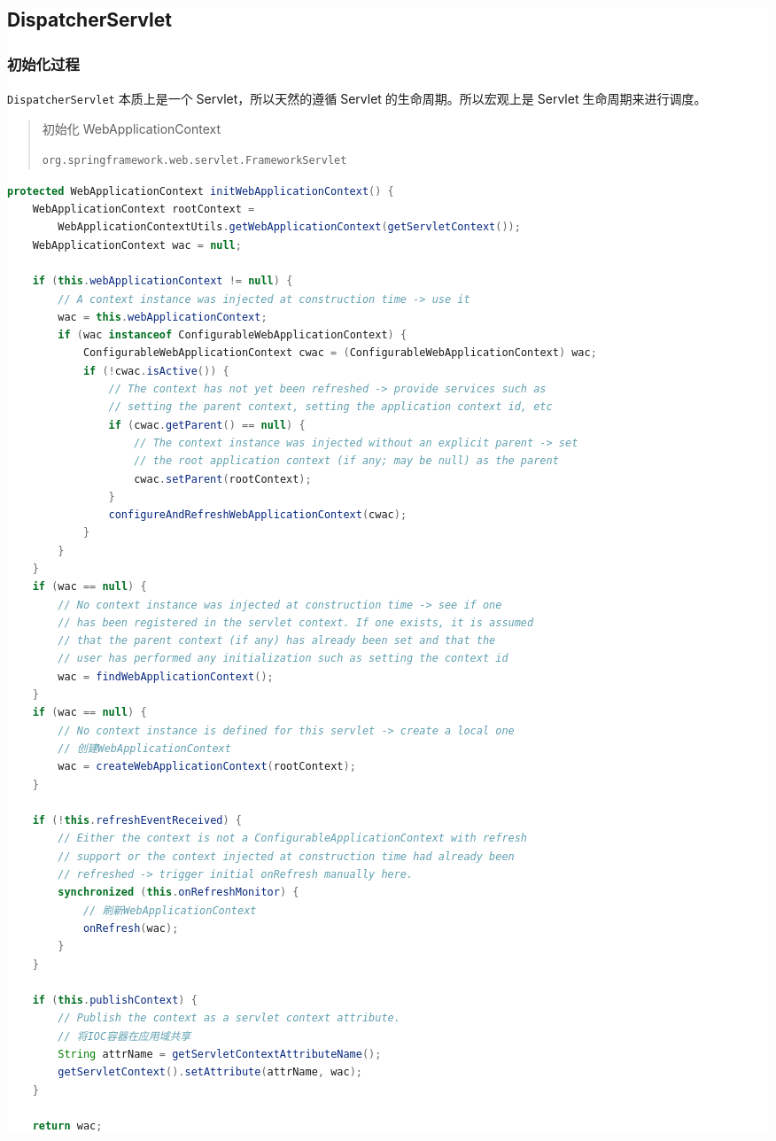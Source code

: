 ## DispatcherServlet

### 初始化过程

`DispatcherServlet` 本质上是一个 Servlet，所以天然的遵循 Servlet 的生命周期。所以宏观上是 Servlet 生命周期来进行调度。

>  初始化 WebApplicationContext 
>
> `org.springframework.web.servlet.FrameworkServlet`

```java
protected WebApplicationContext initWebApplicationContext() {
    WebApplicationContext rootContext =
        WebApplicationContextUtils.getWebApplicationContext(getServletContext());
    WebApplicationContext wac = null;

    if (this.webApplicationContext != null) {
        // A context instance was injected at construction time -> use it
        wac = this.webApplicationContext;
        if (wac instanceof ConfigurableWebApplicationContext) {
            ConfigurableWebApplicationContext cwac = (ConfigurableWebApplicationContext) wac;
            if (!cwac.isActive()) {
                // The context has not yet been refreshed -> provide services such as
                // setting the parent context, setting the application context id, etc
                if (cwac.getParent() == null) {
                    // The context instance was injected without an explicit parent -> set
                    // the root application context (if any; may be null) as the parent
                    cwac.setParent(rootContext);
                }
                configureAndRefreshWebApplicationContext(cwac);
            }
        }
    }
    if (wac == null) {
        // No context instance was injected at construction time -> see if one
        // has been registered in the servlet context. If one exists, it is assumed
        // that the parent context (if any) has already been set and that the
        // user has performed any initialization such as setting the context id
        wac = findWebApplicationContext();
    }
    if (wac == null) {
        // No context instance is defined for this servlet -> create a local one
        // 创建WebApplicationContext
        wac = createWebApplicationContext(rootContext);
    }

    if (!this.refreshEventReceived) {
        // Either the context is not a ConfigurableApplicationContext with refresh
        // support or the context injected at construction time had already been
        // refreshed -> trigger initial onRefresh manually here.
        synchronized (this.onRefreshMonitor) {
            // 刷新WebApplicationContext
            onRefresh(wac);
        }
    }

    if (this.publishContext) {
        // Publish the context as a servlet context attribute.
        // 将IOC容器在应用域共享
        String attrName = getServletContextAttributeName();
        getServletContext().setAttribute(attrName, wac);
    }

    return wac;
```